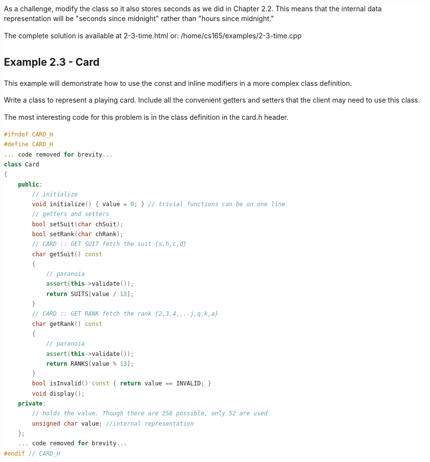 As a challenge, modify the class so it also stores seconds as we did in Chapter 2.2. This means that the internal data representation will be "seconds since midnight" rather than "hours since midnight."

The complete solution is available at 2-3-time.html or:
/home/cs165/examples/2-3-time.cpp

## Example 2.3 - Card 

This example will demonstrate how to use the const and inline modifiers in a more complex class definition.

Write a class to represent a playing card. Include all the convenient getters and setters that the client may need to use this class.

The most interesting code for this problem is in the class definition in the card.h header.

```cpp
#ifndef CARD_H
#define CARD_H
... code removed for brevity...
class Card
{
    public:
        // initialize
        void initialize() { value = 0; } // trivial functions can be on one line
        // getters and setters
        bool setSuit(char chSuit);
        bool setRank(char chRank);
        // CARD :: GET SUIT fetch the suit {s,h,c,d}
        char getSuit() const
        {
            // paranoia
            assert(this->validate());
            return SUITS[value / 13];
        }
        // CARD :: GET RANK fetch the rank {2,3,4,...j,q,k,a}
        char getRank() const
        {
            // paranoia
            assert(this->validate());
            return RANKS[value % 13];
        }
        bool isInvalid() const { return value == INVALID; }
        void display();
    private:
        // holds the value. Though there are 256 possible, only 52 are used
        unsigned char value; //internal representation
    };
    ... code removed for brevity...
#endif // CARD_H
```
